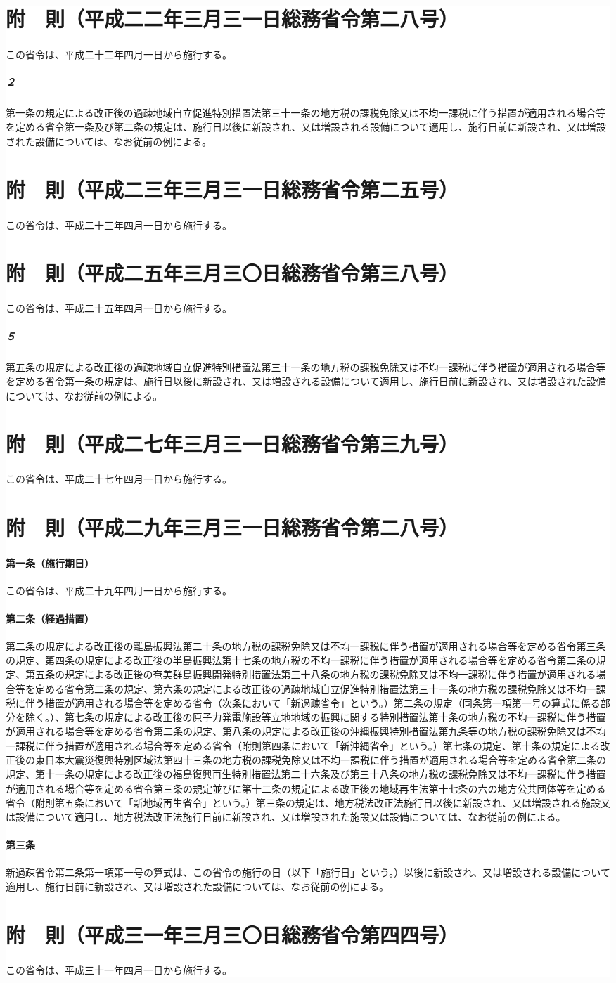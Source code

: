 # 附　則（平成二二年三月三一日総務省令第二八号）
この省令は、平成二十二年四月一日から施行する。
##### ２
第一条の規定による改正後の過疎地域自立促進特別措置法第三十一条の地方税の課税免除又は不均一課税に伴う措置が適用される場合等を定める省令第一条及び第二条の規定は、施行日以後に新設され、又は増設される設備について適用し、施行日前に新設され、又は増設された設備については、なお従前の例による。
# 附　則（平成二三年三月三一日総務省令第二五号）
この省令は、平成二十三年四月一日から施行する。
# 附　則（平成二五年三月三〇日総務省令第三八号）
この省令は、平成二十五年四月一日から施行する。
##### ５
第五条の規定による改正後の過疎地域自立促進特別措置法第三十一条の地方税の課税免除又は不均一課税に伴う措置が適用される場合等を定める省令第一条の規定は、施行日以後に新設され、又は増設される設備について適用し、施行日前に新設され、又は増設された設備については、なお従前の例による。
# 附　則（平成二七年三月三一日総務省令第三九号）
この省令は、平成二十七年四月一日から施行する。
# 附　則（平成二九年三月三一日総務省令第二八号）
#### 第一条（施行期日）
この省令は、平成二十九年四月一日から施行する。
#### 第二条（経過措置）
第二条の規定による改正後の離島振興法第二十条の地方税の課税免除又は不均一課税に伴う措置が適用される場合等を定める省令第三条の規定、第四条の規定による改正後の半島振興法第十七条の地方税の不均一課税に伴う措置が適用される場合等を定める省令第二条の規定、第五条の規定による改正後の奄美群島振興開発特別措置法第三十八条の地方税の課税免除又は不均一課税に伴う措置が適用される場合等を定める省令第二条の規定、第六条の規定による改正後の過疎地域自立促進特別措置法第三十一条の地方税の課税免除又は不均一課税に伴う措置が適用される場合等を定める省令（次条において「新過疎省令」という。）第二条の規定（同条第一項第一号の算式に係る部分を除く。）、第七条の規定による改正後の原子力発電施設等立地地域の振興に関する特別措置法第十条の地方税の不均一課税に伴う措置が適用される場合等を定める省令第二条の規定、第八条の規定による改正後の沖縄振興特別措置法第九条等の地方税の課税免除又は不均一課税に伴う措置が適用される場合等を定める省令（附則第四条において「新沖縄省令」という。）第七条の規定、第十条の規定による改正後の東日本大震災復興特別区域法第四十三条の地方税の課税免除又は不均一課税に伴う措置が適用される場合等を定める省令第二条の規定、第十一条の規定による改正後の福島復興再生特別措置法第二十六条及び第三十八条の地方税の課税免除又は不均一課税に伴う措置が適用される場合等を定める省令第三条の規定並びに第十二条の規定による改正後の地域再生法第十七条の六の地方公共団体等を定める省令（附則第五条において「新地域再生省令」という。）第三条の規定は、地方税法改正法施行日以後に新設され、又は増設される施設又は設備について適用し、地方税法改正法施行日前に新設され、又は増設された施設又は設備については、なお従前の例による。
#### 第三条
新過疎省令第二条第一項第一号の算式は、この省令の施行の日（以下「施行日」という。）以後に新設され、又は増設される設備について適用し、施行日前に新設され、又は増設された設備については、なお従前の例による。
# 附　則（平成三一年三月三〇日総務省令第四四号）
この省令は、平成三十一年四月一日から施行する。
